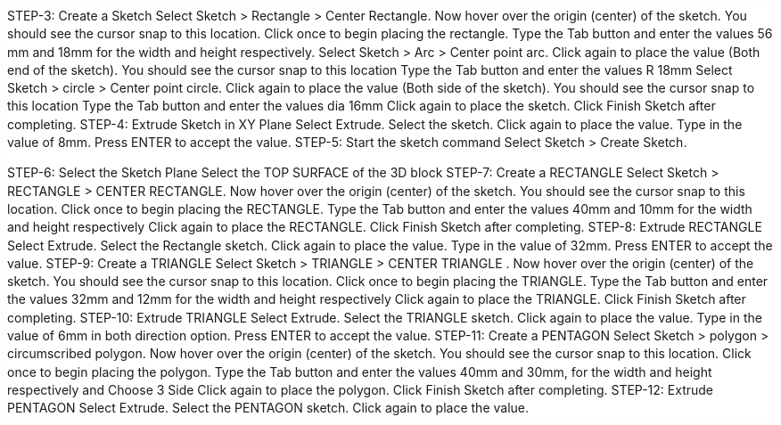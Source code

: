 STEP-3: Create a Sketch
Select Sketch > Rectangle > Center Rectangle.
Now hover over the origin (center) of the sketch. You should see the cursor snap to this location.
Click once to begin placing the rectangle.
Type the Tab button and enter the values 56 mm and 18mm for the width and height respectively.
Select Sketch > Arc > Center point arc.
Click again to place the value (Both end of the sketch). You should see the cursor snap to this location
Type the Tab button and enter the values R 18mm
Select Sketch > circle > Center point circle.
Click again to place the value (Both side of the sketch). You should see the cursor snap to this location
Type the Tab button and enter the values dia 16mm
Click again to place the sketch.
Click Finish Sketch after completing.
STEP-4: Extrude Sketch in XY Plane
Select Extrude.
Select the sketch.
Click again to place the value.
Type in the value of 8mm.
Press ENTER to accept the value.
STEP-5: Start the sketch command
Select Sketch > Create Sketch.

STEP-6: Select the Sketch Plane
Select the TOP SURFACE of the 3D block 
STEP-7: Create a RECTANGLE
Select Sketch > RECTANGLE > CENTER RECTANGLE.
Now hover over the origin (center) of the sketch. You should see the cursor snap to this location.
Click once to begin placing the RECTANGLE.
Type the Tab button and enter the values 40mm and 10mm for the width and height respectively
Click again to place the RECTANGLE.
Click Finish Sketch after completing.
STEP-8: Extrude RECTANGLE
Select Extrude.
Select the Rectangle sketch.
Click again to place the value.
Type in the value of 32mm.
Press ENTER to accept the value.
STEP-9: Create a TRIANGLE
Select Sketch > TRIANGLE > CENTER TRIANGLE .
Now hover over the origin (center) of the sketch. You should see the cursor snap to this location.
Click once to begin placing the TRIANGLE.
Type the Tab button and enter the values 32mm and 12mm for the width and height respectively
Click again to place the TRIANGLE.
Click Finish Sketch after completing.
STEP-10: Extrude TRIANGLE
Select Extrude.
Select the TRIANGLE sketch.
Click again to place the value.
Type in the value of 6mm in both direction option.
Press ENTER to accept the value.
STEP-11: Create a PENTAGON
Select Sketch > polygon > circumscribed polygon.
Now hover over the origin (center) of the sketch. You should see the cursor snap to this location.
Click once to begin placing the polygon.
Type the Tab button and enter the values 40mm and 30mm, for the width and height respectively and Choose 3 Side
Click again to place the polygon.
Click Finish Sketch after completing.
STEP-12: Extrude PENTAGON
Select Extrude.
Select the PENTAGON sketch.
Click again to place the value.